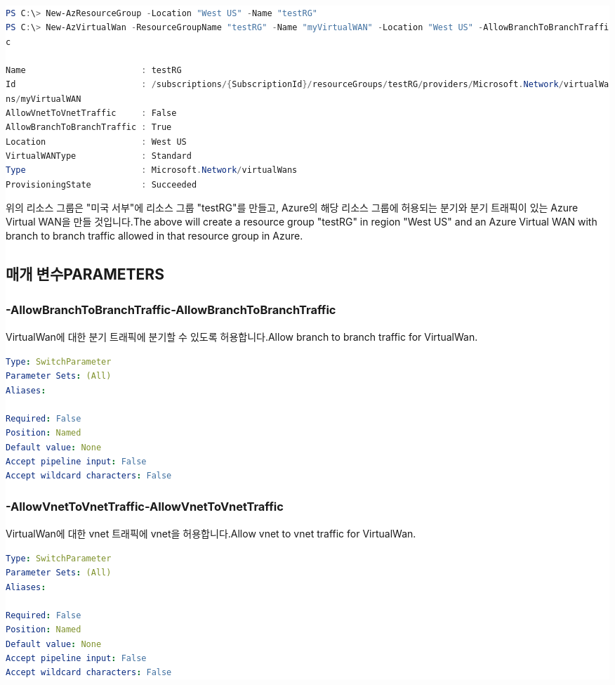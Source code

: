 ```powershell
PS C:\> New-AzResourceGroup -Location "West US" -Name "testRG" 
PS C:\> New-AzVirtualWan -ResourceGroupName "testRG" -Name "myVirtualWAN" -Location "West US" -AllowBranchToBranchTraffic

Name                       : testRG
Id                         : /subscriptions/{SubscriptionId}/resourceGroups/testRG/providers/Microsoft.Network/virtualWans/myVirtualWAN
AllowVnetToVnetTraffic     : False
AllowBranchToBranchTraffic : True
Location                   : West US
VirtualWANType             : Standard
Type                       : Microsoft.Network/virtualWans
ProvisioningState          : Succeeded
```

<span data-ttu-id="02ba1-109">위의 리소스 그룹은 "미국 서부"에 리소스 그룹 "testRG"를 만들고, Azure의 해당 리소스 그룹에 허용되는 분기와 분기 트래픽이 있는 Azure Virtual WAN을 만들 것입니다.</span><span class="sxs-lookup"><span data-stu-id="02ba1-109">The above will create a resource group "testRG" in region "West US" and an Azure Virtual WAN with branch to branch traffic allowed in that resource group in Azure.</span></span>

## <span data-ttu-id="02ba1-110">매개 변수</span><span class="sxs-lookup"><span data-stu-id="02ba1-110">PARAMETERS</span></span>

### <span data-ttu-id="02ba1-111">-AllowBranchToBranchTraffic</span><span class="sxs-lookup"><span data-stu-id="02ba1-111">-AllowBranchToBranchTraffic</span></span>
<span data-ttu-id="02ba1-112">VirtualWan에 대한 분기 트래픽에 분기할 수 있도록 허용합니다.</span><span class="sxs-lookup"><span data-stu-id="02ba1-112">Allow branch to branch traffic for VirtualWan.</span></span>

```yaml
Type: SwitchParameter
Parameter Sets: (All)
Aliases:

Required: False
Position: Named
Default value: None
Accept pipeline input: False
Accept wildcard characters: False
```

### <span data-ttu-id="02ba1-113">-AllowVnetToVnetTraffic</span><span class="sxs-lookup"><span data-stu-id="02ba1-113">-AllowVnetToVnetTraffic</span></span>
<span data-ttu-id="02ba1-114">VirtualWan에 대한 vnet 트래픽에 vnet을 허용합니다.</span><span class="sxs-lookup"><span data-stu-id="02ba1-114">Allow vnet to vnet traffic for VirtualWan.</span></span>

```yaml
Type: SwitchParameter
Parameter Sets: (All)
Aliases:

Required: False
Position: Named
Default value: None
Accept pipeline input: False
Accept wildcard characters: False
```
